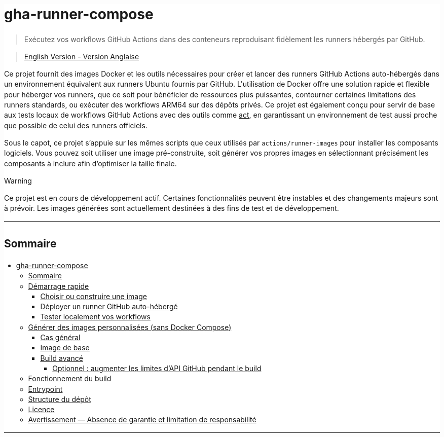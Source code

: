 
# gha-runner-compose

> Exécutez vos workflows GitHub Actions dans des conteneurs reproduisant fidèlement les runners hébergés par GitHub.

> [ English Version - Version Anglaise](./README.md)

Ce projet fournit des images Docker et les outils nécessaires pour créer et lancer des runners GitHub Actions auto-hébergés dans un environnement équivalent aux runners Ubuntu fournis par GitHub. L'utilisation de Docker offre une solution rapide et flexible pour héberger vos runners, que ce soit pour bénéficier de ressources plus puissantes, contourner certaines limitations des runners standards, ou exécuter des workflows ARM64 sur des dépôts privés. Ce projet est également conçu pour servir de base aux tests locaux de workflows GitHub Actions avec des outils comme [act](https://github.com/nektos/act), en garantissant un environnement de test aussi proche que possible de celui des runners officiels.

Sous le capot, ce projet s’appuie sur les mêmes scripts que ceux utilisés par `actions/runner-images` pour installer les composants logiciels. Vous pouvez soit utiliser une image pré-construite, soit générer vos propres images en sélectionnant précisément les composants à inclure afin d’optimiser la taille finale.

> [!WARNING]
> Ce projet est en cours de développement actif. Certaines fonctionnalités peuvent être instables et des changements majeurs sont à prévoir. Les images générées sont actuellement destinées à des fins de test et de développement.

---

## Sommaire
- [gha-runner-compose](#gha-runner-compose)
  - [Sommaire](#sommaire)
  - [Démarrage rapide](#démarrage-rapide)
    - [Choisir ou construire une image](#choisir-ou-construire-une-image)
    - [Déployer un runner GitHub auto-hébergé](#déployer-un-runner-github-auto-hébergé)
    - [Tester localement vos workflows](#tester-localement-vos-workflows)
  - [Générer des images personnalisées (sans Docker Compose)](#générer-des-images-personnalisées-sans-docker-compose)
    - [Cas général](#cas-général)
    - [Image de base](#image-de-base)
    - [Build avancé](#build-avancé)
      - [Optionnel : augmenter les limites d’API GitHub pendant le build](#optionnel-augmenter-les-limites-dapi-github-pendant-le-build)
  - [Fonctionnement du build](#fonctionnement-du-build)
  - [Entrypoint](#entrypoint)
  - [Structure du dépôt](#structure-du-dépôt)
  - [Licence](#licence)
  - [Avertissement — Absence de garantie et limitation de responsabilité](#avertissement--absence-de-garantie-et-limitation-de-responsabilité)

---
